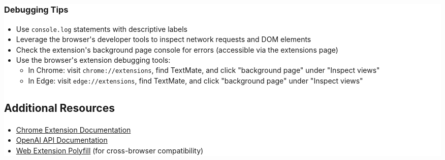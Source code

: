 ### Debugging Tips

- Use `console.log` statements with descriptive labels
- Leverage the browser's developer tools to inspect network requests and DOM elements
- Check the extension's background page console for errors (accessible via the extensions page)
- Use the browser's extension debugging tools:
  - In Chrome: visit `chrome://extensions`, find TextMate, and click "background page" under "Inspect views"
  - In Edge: visit `edge://extensions`, find TextMate, and click "background page" under "Inspect views"

## Additional Resources

- [Chrome Extension Documentation](https://developer.chrome.com/docs/extensions/)
- [OpenAI API Documentation](https://platform.openai.com/docs/api-reference)
- [Web Extension Polyfill](https://github.com/mozilla/webextension-polyfill) (for cross-browser compatibility) 